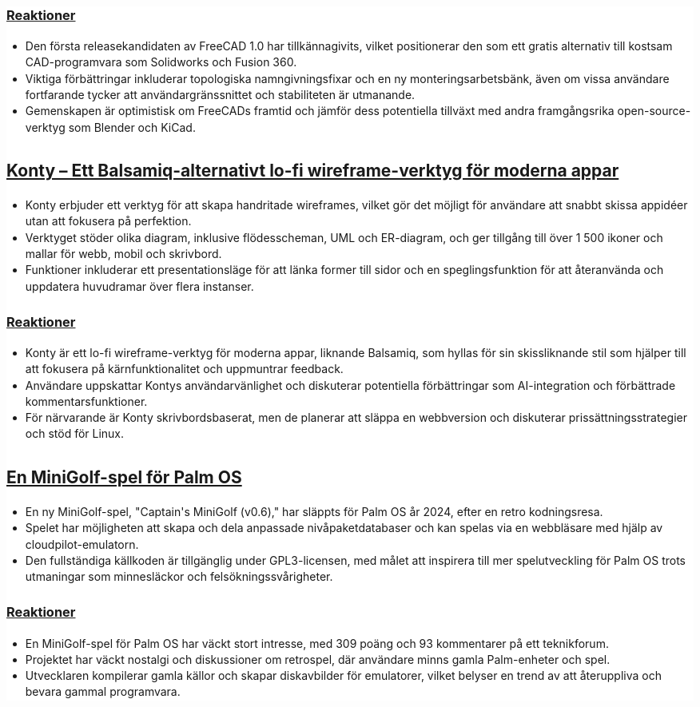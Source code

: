 ### [Reaktioner](https://news.ycombinator.com/item?id=41515101)

- Den första releasekandidaten av FreeCAD 1.0 har tillkännagivits, vilket positionerar den som ett gratis alternativ till kostsam CAD-programvara som Solidworks och Fusion 360.
- Viktiga förbättringar inkluderar topologiska namngivningsfixar och en ny monteringsarbetsbänk, även om vissa användare fortfarande tycker att användargränssnittet och stabiliteten är utmanande.
- Gemenskapen är optimistisk om FreeCADs framtid och jämför dess potentiella tillväxt med andra framgångsrika open-source-verktyg som Blender och KiCad.

## [Konty – Ett Balsamiq-alternativt lo-fi wireframe-verktyg för moderna appar](https://konty.app/http://localhost:4321/)

- Konty erbjuder ett verktyg för att skapa handritade wireframes, vilket gör det möjligt för användare att snabbt skissa appidéer utan att fokusera på perfektion.
- Verktyget stöder olika diagram, inklusive flödesscheman, UML och ER-diagram, och ger tillgång till över 1 500 ikoner och mallar för webb, mobil och skrivbord.
- Funktioner inkluderar ett presentationsläge för att länka former till sidor och en speglingsfunktion för att återanvända och uppdatera huvudramar över flera instanser.

### [Reaktioner](https://news.ycombinator.com/item?id=41517312)

- Konty är ett lo-fi wireframe-verktyg för moderna appar, liknande Balsamiq, som hyllas för sin skissliknande stil som hjälper till att fokusera på kärnfunktionalitet och uppmuntrar feedback.
- Användare uppskattar Kontys användarvänlighet och diskuterar potentiella förbättringar som AI-integration och förbättrade kommentarsfunktioner.
- För närvarande är Konty skrivbordsbaserat, men de planerar att släppa en webbversion och diskuterar prissättningsstrategier och stöd för Linux.

## [En MiniGolf-spel för Palm OS](https://ctrl-c.club/~captain/posts/2024-08-29-holy-smokes-I-Just-released-a-minigolf-game-for-palmos-in-2024.html)

- En ny MiniGolf-spel, "Captain's MiniGolf (v0.6)," har släppts för Palm OS år 2024, efter en retro kodningsresa.
- Spelet har möjligheten att skapa och dela anpassade nivåpaketdatabaser och kan spelas via en webbläsare med hjälp av cloudpilot-emulatorn.
- Den fullständiga källkoden är tillgänglig under GPL3-licensen, med målet att inspirera till mer spelutveckling för Palm OS trots utmaningar som minnesläckor och felsökningssvårigheter.

### [Reaktioner](https://news.ycombinator.com/item?id=41514944)

- En MiniGolf-spel för Palm OS har väckt stort intresse, med 309 poäng och 93 kommentarer på ett teknikforum.
- Projektet har väckt nostalgi och diskussioner om retrospel, där användare minns gamla Palm-enheter och spel.
- Utvecklaren kompilerar gamla källor och skapar diskavbilder för emulatorer, vilket belyser en trend av att återuppliva och bevara gammal programvara.
